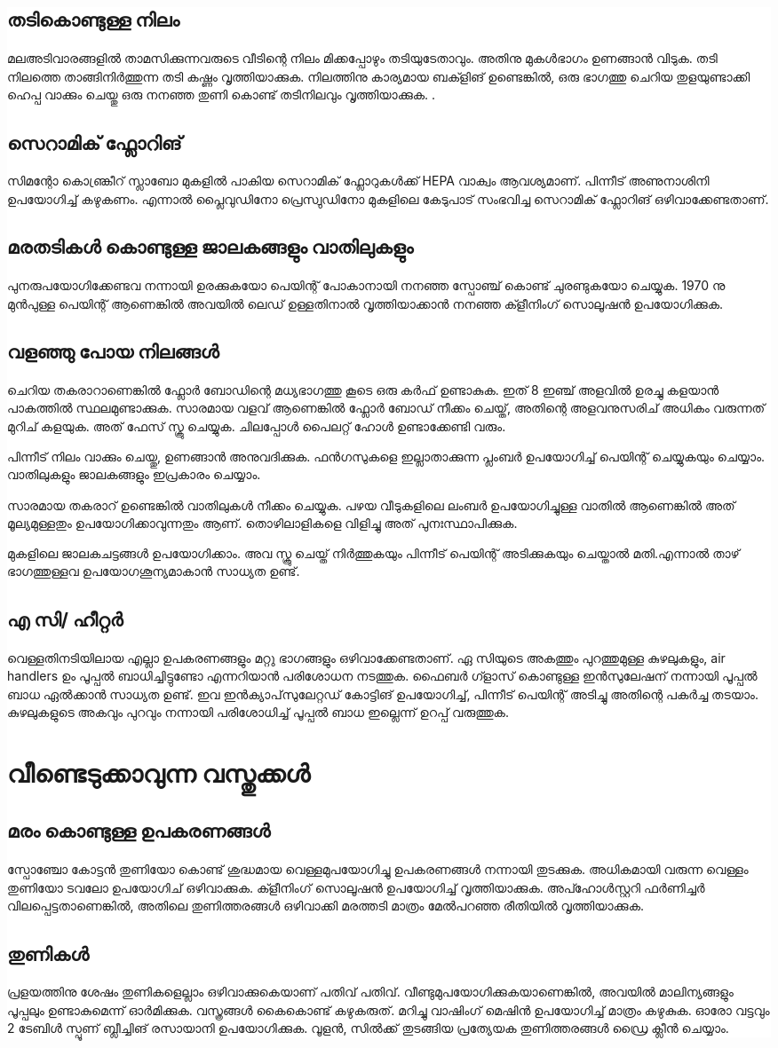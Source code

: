 ## തടികൊണ്ടുള്ള നിലം 
മലഅടിവാരങ്ങളിൽ താമസിക്കുന്നവരുടെ  വീടിന്റെ നിലം മിക്കപ്പോഴും തടിയുടേതാവും. അതിനു മുകൾഭാഗം ഉണങ്ങാൻ വിടുക. തടി നിലത്തെ താങ്ങിനിർത്തുന്ന തടി കഷ്ണം വൃത്തിയാക്കുക. നിലത്തിനു കാര്യമായ ബക്ളിങ് ഉണ്ടെങ്കിൽ, ഒരു ഭാഗത്തു ചെറിയ തുളയുണ്ടാക്കി ഹെപ്പ വാക്കും ചെയ്തു ഒരു നനഞ്ഞ തുണി കൊണ്ട് തടിനിലവും  വൃത്തിയാക്കുക. . 

## സെറാമിക് ഫ്ലോറിങ്
സിമന്റോ കൊണ്ക്രീറ് സ്ലാബോ മുകളിൽ പാകിയ സെറാമിക് ഫ്ലോറുകൾക്ക് HEPA വാക്വം ആവശ്യമാണ്. പിന്നീട് അണുനാശിനി ഉപയോഗിച്ച് കഴുകണം. എന്നാൽ പ്ലൈവുഡിനോ പ്രെസ്വുഡിനോ മുകളിലെ കേടുപാട് സംഭവിച്ച സെറാമിക് ഫ്ലോറിങ് ഒഴിവാക്കേണ്ടതാണ്.
 
## മരതടികൾ കൊണ്ടുള്ള ജാലകങ്ങളും വാതിലുകളും
പുനരുപയോഗിക്കേണ്ടവ നന്നായി ഉരക്കുകയോ പെയിന്റ് പോകാനായി നനഞ്ഞ സ്പോഞ്ച് കൊണ്ട് ചുരണ്ടുകയോ ചെയ്യുക. 1970 നു മുൻപുള്ള പെയിന്റ് ആണെങ്കിൽ അവയിൽ ലെഡ് ഉള്ളതിനാൽ വൃത്തിയാക്കാൻ നനഞ്ഞ ക്ളീനിംഗ് സൊലൂഷൻ ഉപയോഗിക്കുക.
 
## വളഞ്ഞു പോയ നിലങ്ങൾ
ചെറിയ തകരാറാണെങ്കിൽ ഫ്ലോർ ബോഡിന്റെ മധ്യഭാഗത്തു കൂടെ ഒരു കർഫ് ഉണ്ടാകുക. ഇത് 8 ഇഞ്ച് അളവിൽ ഉരച്ചു കളയാൻ പാകത്തിൽ സ്ഥലമുണ്ടാക്കുക. സാരമായ വളവ് ആണെങ്കിൽ ഫ്ലോർ ബോഡ് നീക്കം ചെയ്ത്, അതിന്റെ അളവനുസരിച്‌ അധികം വരുന്നത് മുറിച് കളയുക. അത് ഫേസ് സ്ക്രു ചെയ്യുക. ചിലപ്പോൾ പൈലറ്റ് ഹോൾ ഉണ്ടാക്കേണ്ടി വരും.
 
പിന്നീട് നിലം വാക്കും ചെയ്തു, ഉണങ്ങാൻ അനുവദിക്കുക. ഫൻഗസുകളെ ഇല്ലാതാക്കുന്ന പ്ലംബർ ഉപയോഗിച്ച് പെയിന്റ് ചെയ്യുകയും ചെയ്യാം. വാതിലുകളും ജാലകങ്ങളും ഇപ്രകാരം ചെയ്യാം.

സാരമായ തകരാറ് ഉണ്ടെങ്കിൽ വാതിലുകൾ നീക്കം ചെയ്യുക. പഴയ വീടുകളിലെ ലംബർ ഉപയോഗിച്ചുള്ള വാതിൽ ആണെങ്കിൽ അത് മൂല്യമുള്ളതും ഉപയോഗിക്കാവുന്നതും ആണ്. തൊഴിലാളികളെ വിളിച്ചു അത് പുനഃസ്ഥാപിക്കുക.
 
മുകളിലെ ജാലകചട്ടങ്ങൾ ഉപയോഗിക്കാം. അവ സ്ക്രു ചെയ്ത് നിർത്തുകയും പിന്നീട് പെയിന്റ് അടിക്കുകയും ചെയ്താൽ മതി.എന്നാൽ താഴ് ഭാഗത്തുള്ളവ ഉപയോഗശൂന്യമാകാൻ സാധ്യത ഉണ്ട്.
 
## എ സി/ ഹീറ്റർ
വെള്ളതിനടിയിലായ എല്ലാ ഉപകരണങ്ങളും മറ്റു ഭാഗങ്ങളും ഒഴിവാക്കേണ്ടതാണ്. ഏ സിയുടെ അകത്തും പുറത്തുമുള്ള കുഴലുകളും, air handlers ഉം പൂപ്പൽ ബാധിച്ചിട്ടുണ്ടോ എന്നറിയാൻ പരിശോധന നടത്തുക. ഫൈബർ ഗ്ളാസ് കൊണ്ടുള്ള ഇൻസുലേഷന് നന്നായി പൂപ്പൽ ബാധ ഏൽക്കാൻ സാധ്യത ഉണ്ട്. ഇവ ഇൻക്യാപ്‌സുലേറ്റഡ് കോട്ടിങ് ഉപയോഗിച്ച്, പിന്നീട് പെയിന്റ് അടിച്ചു അതിന്റെ പകർച്ച തടയാം.
കുഴലുകളുടെ അകവും പുറവും നന്നായി പരിശോധിച്ച് പൂപ്പൽ ബാധ ഇല്ലെന്ന് ഉറപ്പ് വരുത്തുക.

# വീണ്ടെടുക്കാവുന്ന വസ്തുക്കൾ
## മരം കൊണ്ടുള്ള ഉപകരണങ്ങൾ
സ്പോഞ്ചോ കോട്ടൻ തുണിയോ കൊണ്ട് ശുദ്ധമായ വെള്ളമുപയോഗിച്ചു ഉപകരണങ്ങൾ നന്നായി തുടക്കുക. അധികമായി വരുന്ന വെള്ളം തുണിയോ ടവലോ ഉപയോഗിച് ഒഴിവാക്കുക. ക്ളീനിംഗ് സൊലൂഷൻ ഉപയോഗിച്ച് വൃത്തിയാക്കുക. അപ്ഹോൾസ്റ്ററി ഫർണിച്ചർ വിലപ്പെട്ടതാണെങ്കിൽ, അതിലെ തുണിത്തരങ്ങൾ ഒഴിവാക്കി മരത്തടി മാത്രം മേൽപറഞ്ഞ രീതിയിൽ വൃത്തിയാക്കുക.
 
## തുണികൾ
പ്രളയത്തിനു ശേഷം തുണികളെല്ലാം ഒഴിവാക്കുകെയാണ്‌ പതിവ് പതിവ്. വീണ്ടുമുപയോഗിക്കുകയാണെങ്കിൽ, അവയിൽ മാലിന്യങ്ങളും പൂപ്പലും ഉണ്ടാകുമെന്ന് ഓർമിക്കുക. വസ്ത്രങ്ങൾ കൈകൊണ്ട് കഴുകരുത്. മറിച്ചു വാഷിംഗ് മെഷിൻ ഉപയോഗിച്ച് മാത്രം കഴുകുക. ഓരോ വട്ടവും 2 ടേബിൾ സ്പൂണ് ബ്ലീച്ചിങ് രസായാനി ഉപയോഗിക്കുക. വൂളൻ, സിൽക്ക് തുടങ്ങിയ പ്രത്യേയക തുണിത്തരങ്ങൾ ഡ്രൈ ക്ലീൻ ചെയ്യാം.
